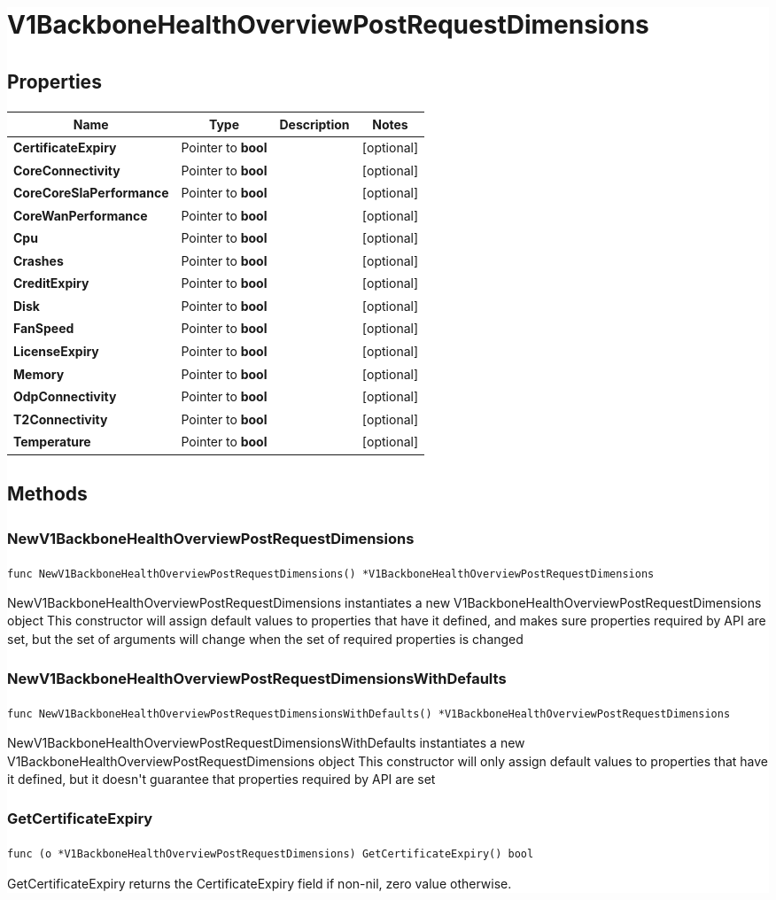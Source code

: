# V1BackboneHealthOverviewPostRequestDimensions

## Properties

Name | Type | Description | Notes
------------ | ------------- | ------------- | -------------
**CertificateExpiry** | Pointer to **bool** |  | [optional] 
**CoreConnectivity** | Pointer to **bool** |  | [optional] 
**CoreCoreSlaPerformance** | Pointer to **bool** |  | [optional] 
**CoreWanPerformance** | Pointer to **bool** |  | [optional] 
**Cpu** | Pointer to **bool** |  | [optional] 
**Crashes** | Pointer to **bool** |  | [optional] 
**CreditExpiry** | Pointer to **bool** |  | [optional] 
**Disk** | Pointer to **bool** |  | [optional] 
**FanSpeed** | Pointer to **bool** |  | [optional] 
**LicenseExpiry** | Pointer to **bool** |  | [optional] 
**Memory** | Pointer to **bool** |  | [optional] 
**OdpConnectivity** | Pointer to **bool** |  | [optional] 
**T2Connectivity** | Pointer to **bool** |  | [optional] 
**Temperature** | Pointer to **bool** |  | [optional] 

## Methods

### NewV1BackboneHealthOverviewPostRequestDimensions

`func NewV1BackboneHealthOverviewPostRequestDimensions() *V1BackboneHealthOverviewPostRequestDimensions`

NewV1BackboneHealthOverviewPostRequestDimensions instantiates a new V1BackboneHealthOverviewPostRequestDimensions object
This constructor will assign default values to properties that have it defined,
and makes sure properties required by API are set, but the set of arguments
will change when the set of required properties is changed

### NewV1BackboneHealthOverviewPostRequestDimensionsWithDefaults

`func NewV1BackboneHealthOverviewPostRequestDimensionsWithDefaults() *V1BackboneHealthOverviewPostRequestDimensions`

NewV1BackboneHealthOverviewPostRequestDimensionsWithDefaults instantiates a new V1BackboneHealthOverviewPostRequestDimensions object
This constructor will only assign default values to properties that have it defined,
but it doesn't guarantee that properties required by API are set

### GetCertificateExpiry

`func (o *V1BackboneHealthOverviewPostRequestDimensions) GetCertificateExpiry() bool`

GetCertificateExpiry returns the CertificateExpiry field if non-nil, zero value otherwise.

